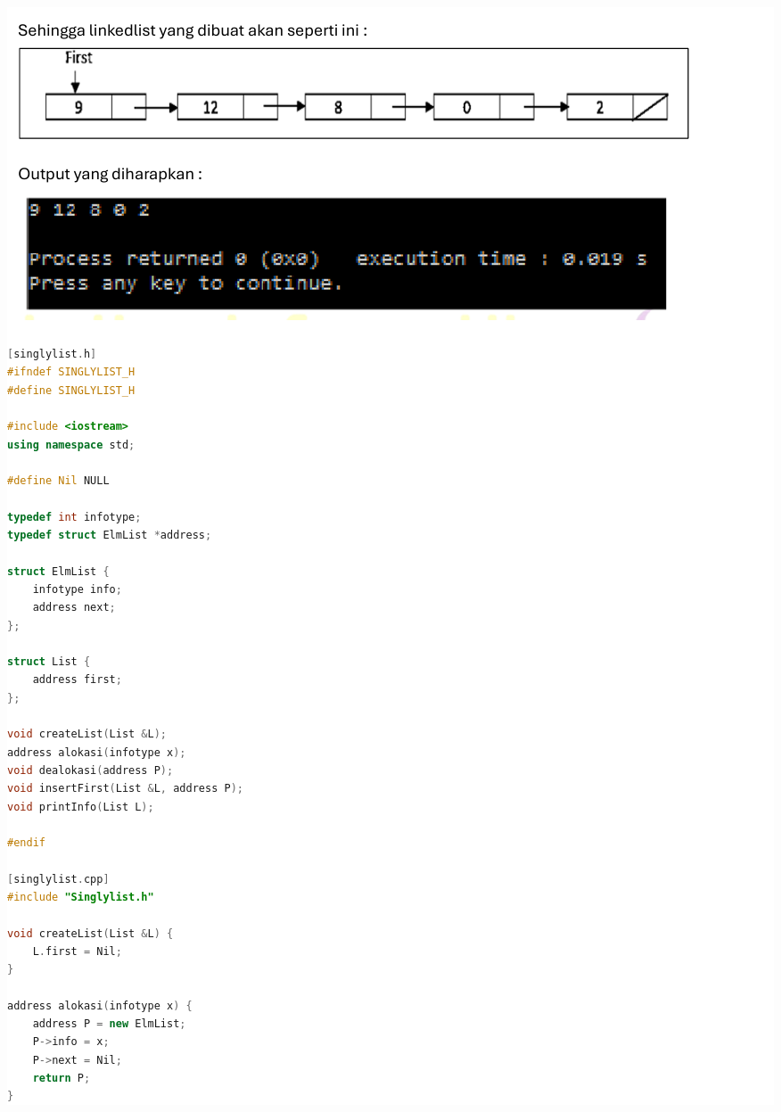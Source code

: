 ### ![Screenshot Unguided 1_2](https://github.com/Tedyy1/103112430157_Tedy-Permana-Putra/blob/main/pertemuan4_modul4/unguided1_2-modul4.png)

```C++
[singlylist.h]
#ifndef SINGLYLIST_H
#define SINGLYLIST_H

#include <iostream>
using namespace std;

#define Nil NULL

typedef int infotype;
typedef struct ElmList *address;

struct ElmList {
    infotype info;
    address next;
};

struct List {
    address first;
};

void createList(List &L);
address alokasi(infotype x);
void dealokasi(address P);
void insertFirst(List &L, address P);
void printInfo(List L);

#endif

[singlylist.cpp]
#include "Singlylist.h"

void createList(List &L) {
    L.first = Nil;
}

address alokasi(infotype x) {
    address P = new ElmList;
    P->info = x;
    P->next = Nil;
    return P;
}

```